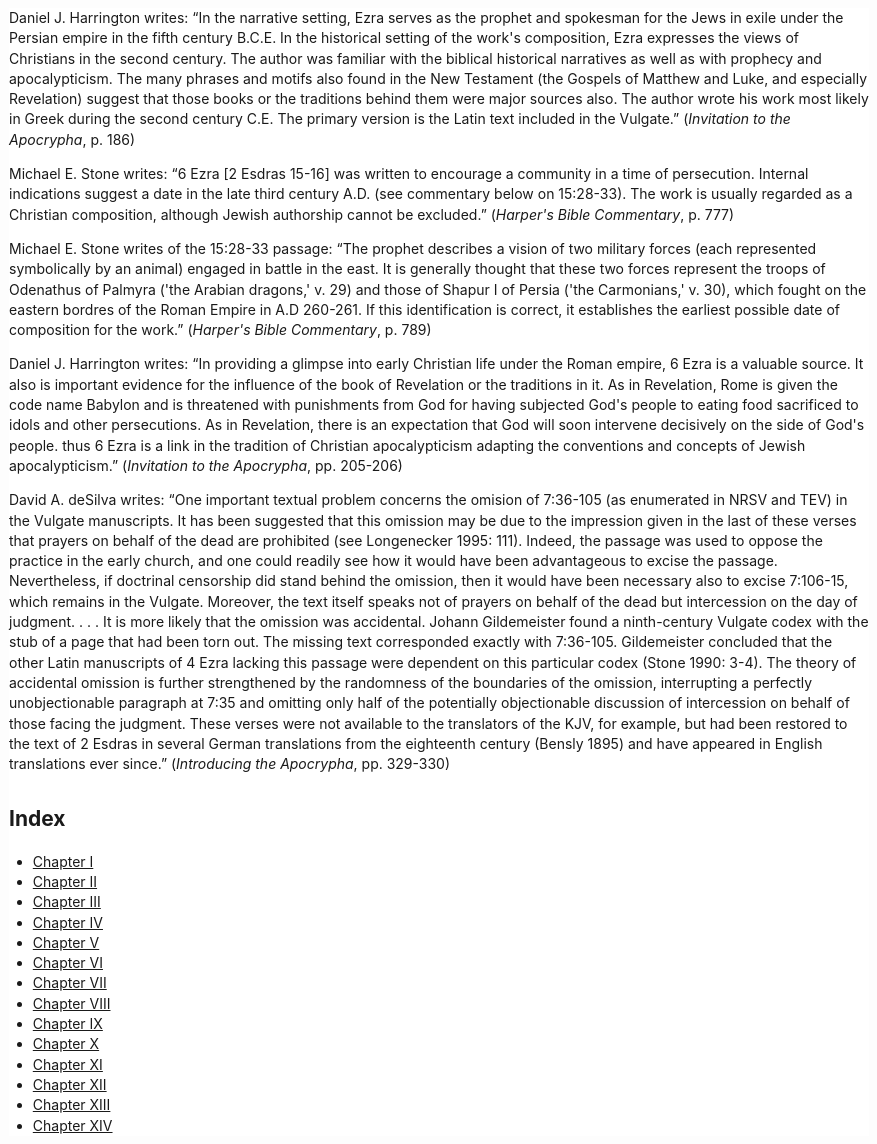 Daniel J. Harrington writes: “In the narrative setting, Ezra serves as the prophet and spokesman for the Jews in exile under the Persian empire in the fifth century B.C.E. In the historical setting of the work's composition, Ezra expresses the views of Christians in the second century. The author was familiar with the biblical historical narratives as well as with prophecy and apocalypticism. The many phrases and motifs also found in the New Testament (the Gospels of Matthew and Luke, and especially Revelation) suggest that those books or the traditions behind them were major sources also. The author wrote his work most likely in Greek during the second century C.E. The primary version is the Latin text included in the Vulgate.” (_Invitation to the Apocrypha_, p. 186)

Michael E. Stone writes: “6 Ezra \[2 Esdras 15-16\] was written to encourage a community in a time of persecution. Internal indications suggest a date in the late third century A.D. (see commentary below on 15:28-33). The work is usually regarded as a Christian composition, although Jewish authorship cannot be excluded.” (_Harper's Bible Commentary_, p. 777)

Michael E. Stone writes of the 15:28-33 passage: “The prophet describes a vision of two military forces (each represented symbolically by an animal) engaged in battle in the east. It is generally thought that these two forces represent the troops of Odenathus of Palmyra ('the Arabian dragons,' v. 29) and those of Shapur I of Persia ('the Carmonians,' v. 30), which fought on the eastern bordres of the Roman Empire in A.D 260-261. If this identification is correct, it establishes the earliest possible date of composition for the work.” (_Harper's Bible Commentary_, p. 789)

Daniel J. Harrington writes: “In providing a glimpse into early Christian life under the Roman empire, 6 Ezra is a valuable source. It also is important evidence for the influence of the book of Revelation or the traditions in it. As in Revelation, Rome is given the code name Babylon and is threatened with punishments from God for having subjected God's people to eating food sacrificed to idols and other persecutions. As in Revelation, there is an expectation that God will soon intervene decisively on the side of God's people. thus 6 Ezra is a link in the tradition of Christian apocalypticism adapting the conventions and concepts of Jewish apocalypticism.” (_Invitation to the Apocrypha_, pp. 205-206)

David A. deSilva writes: “One important textual problem concerns the omision of 7:36-105 (as enumerated in NRSV and TEV) in the Vulgate manuscripts. It has been suggested that this omission may be due to the impression given in the last of these verses that prayers on behalf of the dead are prohibited (see Longenecker 1995: 111). Indeed, the passage was used to oppose the practice in the early church, and one could readily see how it would have been advantageous to excise the passage. Nevertheless, if doctrinal censorship did stand behind the omission, then it would have been necessary also to excise 7:106-15, which remains in the Vulgate. Moreover, the text itself speaks not of prayers on behalf of the dead but intercession on the day of judgment. . . . It is more likely that the omission was accidental. Johann Gildemeister found a ninth-century Vulgate codex with the stub of a page that had been torn out. The missing text corresponded exactly with 7:36-105. Gildemeister concluded that the other Latin manuscripts of 4 Ezra lacking this passage were dependent on this particular codex (Stone 1990: 3-4). The theory of accidental omission is further strengthened by the randomness of the boundaries of the omission, interrupting a perfectly unobjectionable paragraph at 7:35 and omitting only half of the potentially objectionable discussion of intercession on behalf of those facing the judgment. These verses were not available to the translators of the KJV, for example, but had been restored to the text of 2 Esdras in several German translations from the eighteenth century (Bensly 1895) and have appeared in English translations ever since.” (_Introducing the Apocrypha_, pp. 329-330)

## Index

- [Chapter I](/en/Bible/2_Esdras/1)
- [Chapter II](/en/Bible/2_Esdras/2)
- [Chapter III](/en/Bible/2_Esdras/3)
- [Chapter IV](/en/Bible/2_Esdras/4)
- [Chapter V](/en/Bible/2_Esdras/5)
- [Chapter VI](/en/Bible/2_Esdras/6)
- [Chapter VII](/en/Bible/2_Esdras/7)
- [Chapter VIII](/en/Bible/2_Esdras/8)
- [Chapter IX](/en/Bible/2_Esdras/9)
- [Chapter X](/en/Bible/2_Esdras/10)
- [Chapter XI](/en/Bible/2_Esdras/11)
- [Chapter XII](/en/Bible/2_Esdras/12)
- [Chapter XIII](/en/Bible/2_Esdras/13)
- [Chapter XIV](/en/Bible/2_Esdras/14)